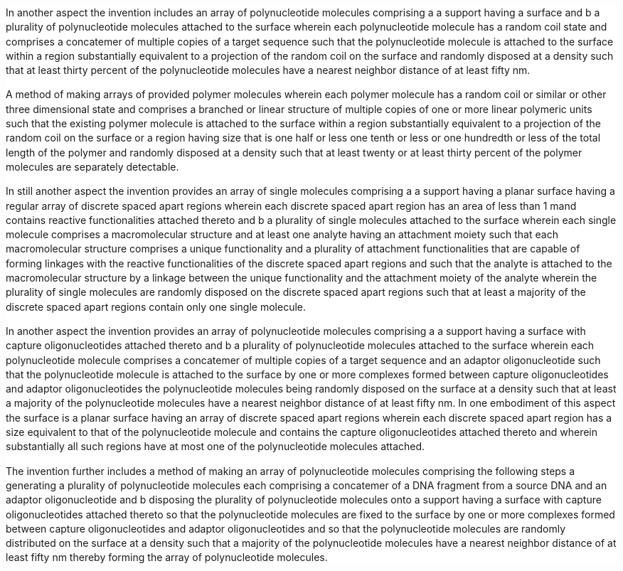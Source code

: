 In another aspect the invention includes an array of polynucleotide molecules comprising a a support having a surface and b a plurality of polynucleotide molecules attached to the surface wherein each polynucleotide molecule has a random coil state and comprises a concatemer of multiple copies of a target sequence such that the polynucleotide molecule is attached to the surface within a region substantially equivalent to a projection of the random coil on the surface and randomly disposed at a density such that at least thirty percent of the polynucleotide molecules have a nearest neighbor distance of at least fifty nm.

A method of making arrays of provided polymer molecules wherein each polymer molecule has a random coil or similar or other three dimensional state and comprises a branched or linear structure of multiple copies of one or more linear polymeric units such that the existing polymer molecule is attached to the surface within a region substantially equivalent to a projection of the random coil on the surface or a region having size that is one half or less one tenth or less or one hundredth or less of the total length of the polymer and randomly disposed at a density such that at least twenty or at least thirty percent of the polymer molecules are separately detectable.

In still another aspect the invention provides an array of single molecules comprising a a support having a planar surface having a regular array of discrete spaced apart regions wherein each discrete spaced apart region has an area of less than 1 mand contains reactive functionalities attached thereto and b a plurality of single molecules attached to the surface wherein each single molecule comprises a macromolecular structure and at least one analyte having an attachment moiety such that each macromolecular structure comprises a unique functionality and a plurality of attachment functionalities that are capable of forming linkages with the reactive functionalities of the discrete spaced apart regions and such that the analyte is attached to the macromolecular structure by a linkage between the unique functionality and the attachment moiety of the analyte wherein the plurality of single molecules are randomly disposed on the discrete spaced apart regions such that at least a majority of the discrete spaced apart regions contain only one single molecule.

In another aspect the invention provides an array of polynucleotide molecules comprising a a support having a surface with capture oligonucleotides attached thereto and b a plurality of polynucleotide molecules attached to the surface wherein each polynucleotide molecule comprises a concatemer of multiple copies of a target sequence and an adaptor oligonucleotide such that the polynucleotide molecule is attached to the surface by one or more complexes formed between capture oligonucleotides and adaptor oligonucleotides the polynucleotide molecules being randomly disposed on the surface at a density such that at least a majority of the polynucleotide molecules have a nearest neighbor distance of at least fifty nm. In one embodiment of this aspect the surface is a planar surface having an array of discrete spaced apart regions wherein each discrete spaced apart region has a size equivalent to that of the polynucleotide molecule and contains the capture oligonucleotides attached thereto and wherein substantially all such regions have at most one of the polynucleotide molecules attached.

The invention further includes a method of making an array of polynucleotide molecules comprising the following steps a generating a plurality of polynucleotide molecules each comprising a concatemer of a DNA fragment from a source DNA and an adaptor oligonucleotide and b disposing the plurality of polynucleotide molecules onto a support having a surface with capture oligonucleotides attached thereto so that the polynucleotide molecules are fixed to the surface by one or more complexes formed between capture oligonucleotides and adaptor oligonucleotides and so that the polynucleotide molecules are randomly distributed on the surface at a density such that a majority of the polynucleotide molecules have a nearest neighbor distance of at least fifty nm thereby forming the array of polynucleotide molecules.
